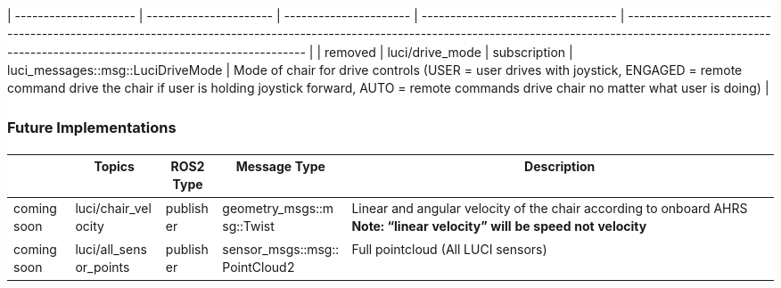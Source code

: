 | --------------------- | ---------------------- | ---------------------- | ---------------------------------- | ------------------------------------------------------------------------------------------------------------------------------------------------------------------------------------------------------------------ |
| removed                   | luci/drive_mode        | subscription           | luci_messages::msg::LuciDriveMode  | Mode of chair for drive controls (USER = user drives with joystick, ENGAGED = remote command drive the chair if user is holding joystick forward, AUTO = remote commands drive chair no matter what user is doing) |

### Future Implementations
|  | Topics                 | ROS2 Type | Message Type                       | Description |
| --------------------- | ---------------------- | ---------------------- | ---------------------------------- | ------------------------------------------------------------------------------------------------------------------------------------------------------------------------------------------------------------------ |
| coming soon                    | luci/chair_velocity    | publisher              | geometry_msgs::msg::Twist          | Linear and angular velocity of the chair according to onboard AHRS **Note: “linear velocity” will be speed not velocity**|
| coming soon           | luci/all_sensor_points | publisher              | sensor_msgs::msg::PointCloud2      | Full pointcloud (All LUCI sensors)|